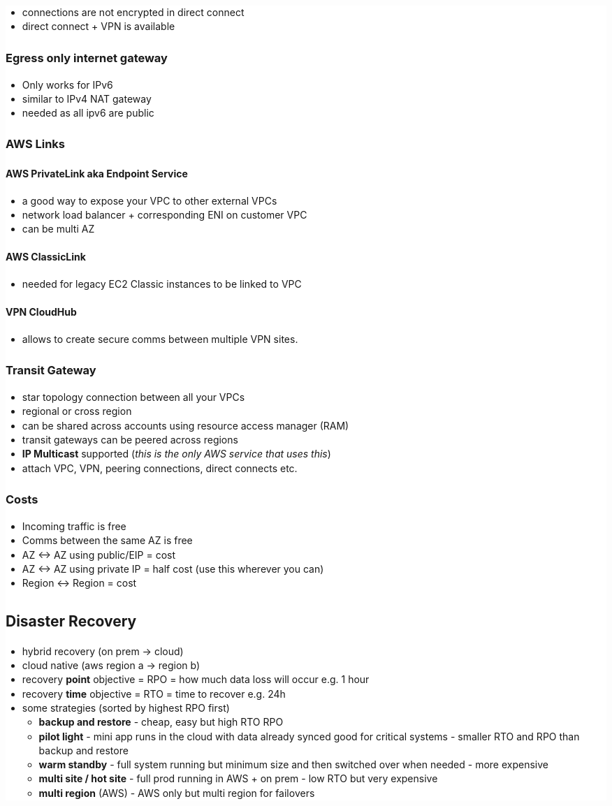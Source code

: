 * connections are not encrypted in direct connect
* direct connect + VPN is available

### Egress only internet gateway

* Only works for IPv6
* similar to IPv4 NAT gateway
* needed as all ipv6 are public

### AWS Links

#### AWS PrivateLink aka Endpoint Service
* a good way to expose your VPC to other external VPCs
* network load balancer + corresponding ENI on customer VPC
* can be multi AZ

#### AWS ClassicLink
* needed for legacy EC2 Classic instances to be linked to VPC

#### VPN CloudHub

* allows to create secure comms between multiple VPN sites. 

### Transit Gateway

* star topology connection between all your VPCs
* regional or cross region
* can be shared across accounts using resource access manager (RAM)
* transit gateways can be peered across regions
* **IP Multicast** supported (_this is the only AWS service that uses this_)
* attach VPC, VPN, peering connections, direct connects etc. 

### Costs
* Incoming traffic is free
* Comms between the same AZ is free
* AZ <-> AZ using public/EIP = cost
* AZ <-> AZ using private IP = half cost (use this wherever you can)
* Region <-> Region = cost

## Disaster Recovery

* hybrid recovery (on prem -> cloud)
* cloud native (aws region a -> region b)
* recovery **point** objective = RPO = how much data loss will occur e.g. 1 hour
* recovery **time** objective = RTO = time to recover e.g. 24h
* some strategies (sorted by highest RPO first)
  * **backup and restore** - cheap, easy but high RTO RPO
  * **pilot light** - mini app runs in the cloud with data already synced good for critical systems - smaller RTO and RPO than backup and restore
  * **warm standby** - full system running but minimum size and then switched over when needed - more expensive
  * **multi site / hot site** - full prod running in AWS + on prem - low RTO but very expensive
  * **multi region** (AWS) - AWS only but multi region for failovers
